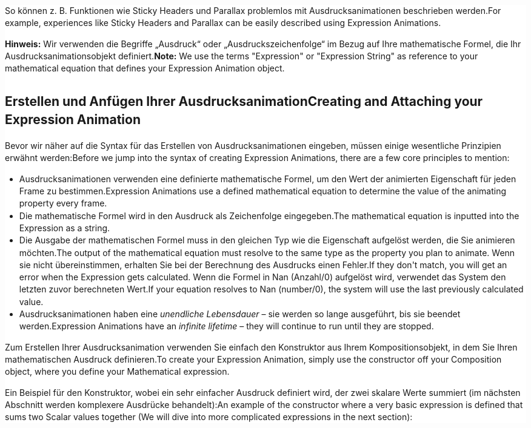 <span data-ttu-id="d10f3-357">So können z. B. Funktionen wie Sticky Headers und Parallax problemlos mit Ausdrucksanimationen beschrieben werden.</span><span class="sxs-lookup"><span data-stu-id="d10f3-357">For example, experiences like Sticky Headers and Parallax can be easily described using Expression Animations.</span></span>

<span data-ttu-id="d10f3-358">**Hinweis:** Wir verwenden die Begriffe „Ausdruck“ oder „Ausdruckszeichenfolge“ im Bezug auf Ihre mathematische Formel, die Ihr Ausdrucksanimationsobjekt definiert.</span><span class="sxs-lookup"><span data-stu-id="d10f3-358">**Note:** We use the terms "Expression" or "Expression String" as reference to your mathematical equation that defines your Expression Animation object.</span></span>

## <a name="creating-and-attaching-your-expression-animation"></a><span data-ttu-id="d10f3-359">Erstellen und Anfügen Ihrer Ausdrucksanimation</span><span class="sxs-lookup"><span data-stu-id="d10f3-359">Creating and Attaching your Expression Animation</span></span>

<span data-ttu-id="d10f3-360">Bevor wir näher auf die Syntax für das Erstellen von Ausdrucksanimationen eingeben, müssen einige wesentliche Prinzipien erwähnt werden:</span><span class="sxs-lookup"><span data-stu-id="d10f3-360">Before we jump into the syntax of creating Expression Animations, there are a few core principles to mention:</span></span>

* <span data-ttu-id="d10f3-361">Ausdrucksanimationen verwenden eine definierte mathematische Formel, um den Wert der animierten Eigenschaft für jeden Frame zu bestimmen.</span><span class="sxs-lookup"><span data-stu-id="d10f3-361">Expression Animations use a defined mathematical equation to determine the value of the animating property every frame.</span></span>
* <span data-ttu-id="d10f3-362">Die mathematische Formel wird in den Ausdruck als Zeichenfolge eingegeben.</span><span class="sxs-lookup"><span data-stu-id="d10f3-362">The mathematical equation is inputted into the Expression as a string.</span></span>
* <span data-ttu-id="d10f3-363">Die Ausgabe der mathematischen Formel muss in den gleichen Typ wie die Eigenschaft aufgelöst werden, die Sie animieren möchten.</span><span class="sxs-lookup"><span data-stu-id="d10f3-363">The output of the mathematical equation must resolve to the same type as the property you plan to animate.</span></span> <span data-ttu-id="d10f3-364">Wenn sie nicht übereinstimmen, erhalten Sie bei der Berechnung des Ausdrucks einen Fehler.</span><span class="sxs-lookup"><span data-stu-id="d10f3-364">If they don't match, you will get an error when the Expression gets calculated.</span></span> <span data-ttu-id="d10f3-365">Wenn die Formel in Nan (Anzahl/0) aufgelöst wird, verwendet das System den letzten zuvor berechneten Wert.</span><span class="sxs-lookup"><span data-stu-id="d10f3-365">If your equation resolves to Nan (number/0), the system will use the last previously calculated value.</span></span>
* <span data-ttu-id="d10f3-366">Ausdrucksanimationen haben eine *unendliche Lebensdauer* – sie werden so lange ausgeführt, bis sie beendet werden.</span><span class="sxs-lookup"><span data-stu-id="d10f3-366">Expression Animations have an *infinite lifetime* – they will continue to run until they are stopped.</span></span>

<span data-ttu-id="d10f3-367">Zum Erstellen Ihrer Ausdrucksanimation verwenden Sie einfach den Konstruktor aus Ihrem Kompositionsobjekt, in dem Sie Ihren mathematischen Ausdruck definieren.</span><span class="sxs-lookup"><span data-stu-id="d10f3-367">To create your Expression Animation, simply use the constructor off your Composition object, where you define your Mathematical expression.</span></span>

<span data-ttu-id="d10f3-368">Ein Beispiel für den Konstruktor, wobei ein sehr einfacher Ausdruck definiert wird, der zwei skalare Werte summiert (im nächsten Abschnitt werden komplexere Ausdrücke behandelt):</span><span class="sxs-lookup"><span data-stu-id="d10f3-368">An example of the constructor where a very basic expression is defined that sums two Scalar values together (We will dive into more complicated expressions in the next section):</span></span>
